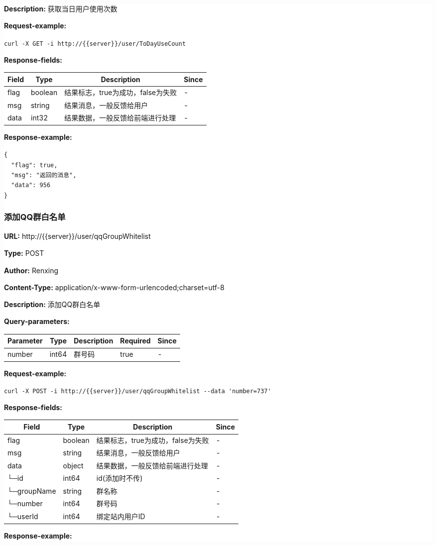 **Description:** 获取当日用户使用次数

**Request-example:**
```
curl -X GET -i http://{{server}}/user/ToDayUseCount
```
**Response-fields:**

Field | Type|Description|Since
---|---|---|---
flag|boolean|结果标志，true为成功，false为失败|-
msg|string|结果消息，一般反馈给用户|-
data|int32|结果数据，一般反馈给前端进行处理|-

**Response-example:**
```
{
  "flag": true,
  "msg": "返回的消息",
  "data": 956
}
```

### 添加QQ群白名单
**URL:** http://{{server}}/user/qqGroupWhitelist

**Type:** POST

**Author:** Renxing

**Content-Type:** application/x-www-form-urlencoded;charset=utf-8

**Description:** 添加QQ群白名单

**Query-parameters:**

Parameter | Type|Description|Required|Since
---|---|---|---|---
number|int64|群号码|true|-

**Request-example:**
```
curl -X POST -i http://{{server}}/user/qqGroupWhitelist --data 'number=737'
```
**Response-fields:**

Field | Type|Description|Since
---|---|---|---
flag|boolean|结果标志，true为成功，false为失败|-
msg|string|结果消息，一般反馈给用户|-
data|object|结果数据，一般反馈给前端进行处理|-
└─id|int64|id(添加时不传)|-
└─groupName|string|群名称|-
└─number|int64|群号码|-
└─userId|int64|绑定站内用户ID|-

**Response-example:**
